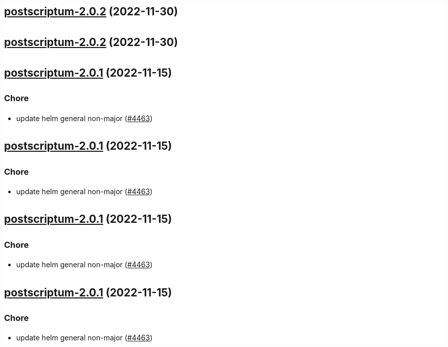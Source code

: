 
## [postscriptum-2.0.2](https://github.com/truecharts/charts/compare/postscriptum-2.0.1...postscriptum-2.0.2) (2022-11-30)




## [postscriptum-2.0.2](https://github.com/truecharts/charts/compare/postscriptum-2.0.1...postscriptum-2.0.2) (2022-11-30)




## [postscriptum-2.0.1](https://github.com/truecharts/charts/compare/postscriptum-2.0.0...postscriptum-2.0.1) (2022-11-15)

### Chore

- update helm general non-major ([#4463](https://github.com/truecharts/charts/issues/4463))
  
  


## [postscriptum-2.0.1](https://github.com/truecharts/charts/compare/postscriptum-2.0.0...postscriptum-2.0.1) (2022-11-15)

### Chore

- update helm general non-major ([#4463](https://github.com/truecharts/charts/issues/4463))
  
  


## [postscriptum-2.0.1](https://github.com/truecharts/charts/compare/postscriptum-2.0.0...postscriptum-2.0.1) (2022-11-15)

### Chore

- update helm general non-major ([#4463](https://github.com/truecharts/charts/issues/4463))
  
  


## [postscriptum-2.0.1](https://github.com/truecharts/charts/compare/postscriptum-2.0.0...postscriptum-2.0.1) (2022-11-15)

### Chore

- update helm general non-major ([#4463](https://github.com/truecharts/charts/issues/4463))
  